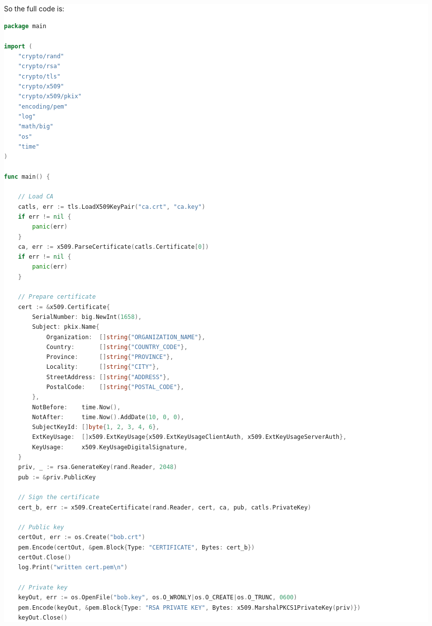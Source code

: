 So the full code is:

~~~go
package main

import (
	"crypto/rand"
	"crypto/rsa"
	"crypto/tls"
	"crypto/x509"
	"crypto/x509/pkix"
	"encoding/pem"
	"log"
	"math/big"
	"os"
	"time"
)

func main() {

	// Load CA
	catls, err := tls.LoadX509KeyPair("ca.crt", "ca.key")
	if err != nil {
		panic(err)
	}
	ca, err := x509.ParseCertificate(catls.Certificate[0])
	if err != nil {
		panic(err)
	}

	// Prepare certificate
	cert := &x509.Certificate{
		SerialNumber: big.NewInt(1658),
		Subject: pkix.Name{
			Organization:  []string{"ORGANIZATION_NAME"},
			Country:       []string{"COUNTRY_CODE"},
			Province:      []string{"PROVINCE"},
			Locality:      []string{"CITY"},
			StreetAddress: []string{"ADDRESS"},
			PostalCode:    []string{"POSTAL_CODE"},
		},
		NotBefore:    time.Now(),
		NotAfter:     time.Now().AddDate(10, 0, 0),
		SubjectKeyId: []byte{1, 2, 3, 4, 6},
		ExtKeyUsage:  []x509.ExtKeyUsage{x509.ExtKeyUsageClientAuth, x509.ExtKeyUsageServerAuth},
		KeyUsage:     x509.KeyUsageDigitalSignature,
	}
	priv, _ := rsa.GenerateKey(rand.Reader, 2048)
	pub := &priv.PublicKey

	// Sign the certificate
	cert_b, err := x509.CreateCertificate(rand.Reader, cert, ca, pub, catls.PrivateKey)

	// Public key
	certOut, err := os.Create("bob.crt")
	pem.Encode(certOut, &pem.Block{Type: "CERTIFICATE", Bytes: cert_b})
	certOut.Close()
	log.Print("written cert.pem\n")

	// Private key
	keyOut, err := os.OpenFile("bob.key", os.O_WRONLY|os.O_CREATE|os.O_TRUNC, 0600)
	pem.Encode(keyOut, &pem.Block{Type: "RSA PRIVATE KEY", Bytes: x509.MarshalPKCS1PrivateKey(priv)})
	keyOut.Close()
~~~